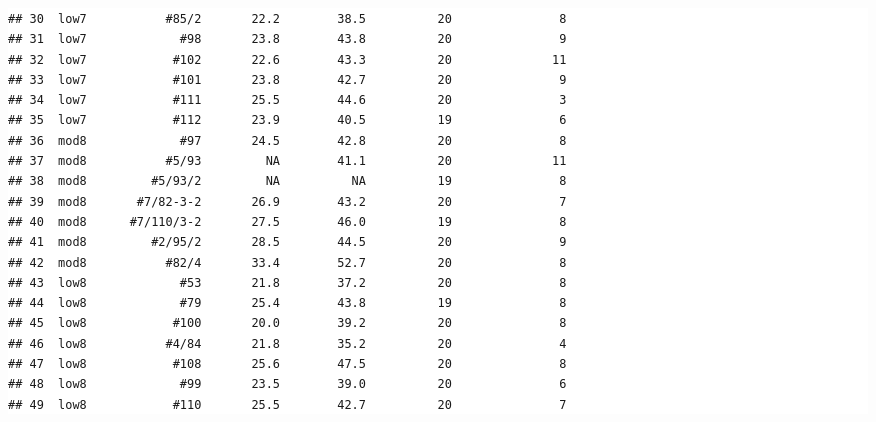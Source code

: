     ## 30  low7           #85/2       22.2        38.5          20               8
    ## 31  low7             #98       23.8        43.8          20               9
    ## 32  low7            #102       22.6        43.3          20              11
    ## 33  low7            #101       23.8        42.7          20               9
    ## 34  low7            #111       25.5        44.6          20               3
    ## 35  low7            #112       23.9        40.5          19               6
    ## 36  mod8             #97       24.5        42.8          20               8
    ## 37  mod8           #5/93         NA        41.1          20              11
    ## 38  mod8         #5/93/2         NA          NA          19               8
    ## 39  mod8       #7/82-3-2       26.9        43.2          20               7
    ## 40  mod8      #7/110/3-2       27.5        46.0          19               8
    ## 41  mod8         #2/95/2       28.5        44.5          20               9
    ## 42  mod8           #82/4       33.4        52.7          20               8
    ## 43  low8             #53       21.8        37.2          20               8
    ## 44  low8             #79       25.4        43.8          19               8
    ## 45  low8            #100       20.0        39.2          20               8
    ## 46  low8           #4/84       21.8        35.2          20               4
    ## 47  low8            #108       25.6        47.5          20               8
    ## 48  low8             #99       23.5        39.0          20               6
    ## 49  low8            #110       25.5        42.7          20               7